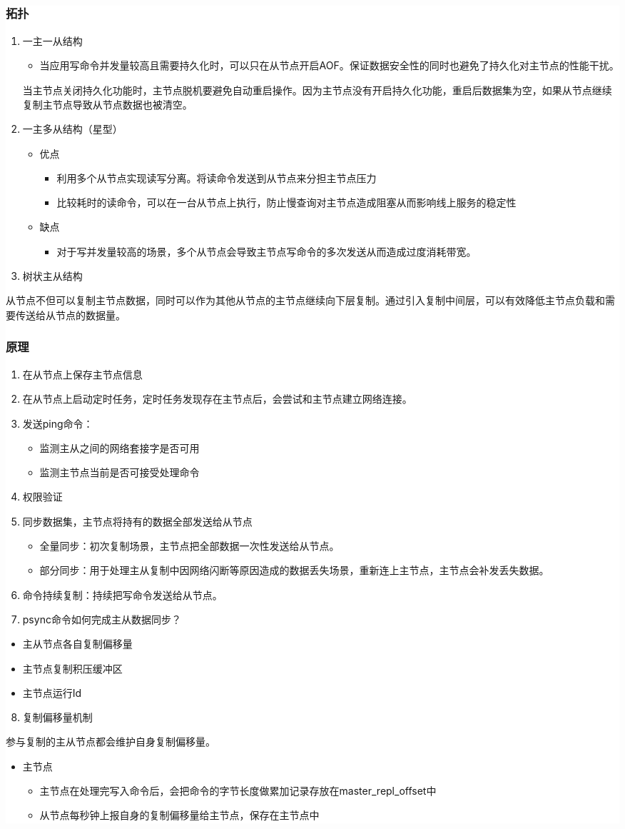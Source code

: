 ### 拓扑

1. 一主一从结构

    - 当应用写命令并发量较高且需要持久化时，可以只在从节点开启AOF。保证数据安全性的同时也避免了持久化对主节点的性能干扰。

    当主节点关闭持久化功能时，主节点脱机要避免自动重启操作。因为主节点没有开启持久化功能，重启后数据集为空，如果从节点继续复制主节点导致从节点数据也被清空。

2. 一主多从结构（星型）

    - 优点

        - 利用多个从节点实现读写分离。将读命令发送到从节点来分担主节点压力

        - 比较耗时的读命令，可以在一台从节点上执行，防止慢查询对主节点造成阻塞从而影响线上服务的稳定性

    - 缺点

        - 对于写并发量较高的场景，多个从节点会导致主节点写命令的多次发送从而造成过度消耗带宽。

3. 树状主从结构

从节点不但可以复制主节点数据，同时可以作为其他从节点的主节点继续向下层复制。通过引入复制中间层，可以有效降低主节点负载和需要传送给从节点的数据量。

### 原理

1. 在从节点上保存主节点信息

2. 在从节点上启动定时任务，定时任务发现存在主节点后，会尝试和主节点建立网络连接。

3. 发送ping命令：

    - 监测主从之间的网络套接字是否可用

    - 监测主节点当前是否可接受处理命令

4. 权限验证

5. 同步数据集，主节点将持有的数据全部发送给从节点

    - 全量同步：初次复制场景，主节点把全部数据一次性发送给从节点。

    - 部分同步：用于处理主从复制中因网络闪断等原因造成的数据丢失场景，重新连上主节点，主节点会补发丢失数据。

6. 命令持续复制：持续把写命令发送给从节点。

7. psync命令如何完成主从数据同步？

- 主从节点各自复制偏移量

- 主节点复制积压缓冲区

- 主节点运行Id

8. 复制偏移量机制

参与复制的主从节点都会维护自身复制偏移量。

- 主节点

    - 主节点在处理完写入命令后，会把命令的字节长度做累加记录存放在master_repl_offset中

    - 从节点每秒钟上报自身的复制偏移量给主节点，保存在主节点中
